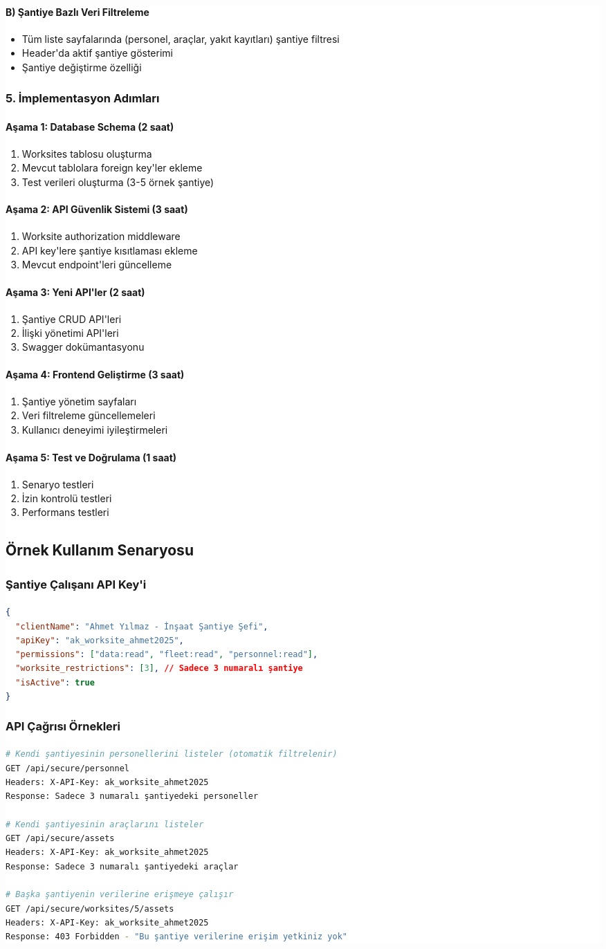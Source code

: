 #### B) Şantiye Bazlı Veri Filtreleme
- Tüm liste sayfalarında (personel, araçlar, yakıt kayıtları) şantiye filtresi
- Header'da aktif şantiye gösterimi
- Şantiye değiştirme özelliği

### 5. İmplementasyon Adımları

#### Aşama 1: Database Schema (2 saat)
1. Worksites tablosu oluşturma
2. Mevcut tablolara foreign key'ler ekleme
3. Test verileri oluşturma (3-5 örnek şantiye)

#### Aşama 2: API Güvenlik Sistemi (3 saat)
1. Worksite authorization middleware
2. API key'lere şantiye kısıtlaması ekleme
3. Mevcut endpoint'leri güncelleme

#### Aşama 3: Yeni API'ler (2 saat)
1. Şantiye CRUD API'leri
2. İlişki yönetimi API'leri
3. Swagger dokümantasyonu

#### Aşama 4: Frontend Geliştirme (3 saat)
1. Şantiye yönetim sayfaları
2. Veri filtreleme güncellemeleri
3. Kullanıcı deneyimi iyileştirmeleri

#### Aşama 5: Test ve Doğrulama (1 saat)
1. Senaryo testleri
2. İzin kontrolü testleri
3. Performans testleri

## Örnek Kullanım Senaryosu

### Şantiye Çalışanı API Key'i
```json
{
  "clientName": "Ahmet Yılmaz - İnşaat Şantiye Şefi",
  "apiKey": "ak_worksite_ahmet2025",
  "permissions": ["data:read", "fleet:read", "personnel:read"],
  "worksite_restrictions": [3], // Sadece 3 numaralı şantiye
  "isActive": true
}
```

### API Çağrısı Örnekleri
```bash
# Kendi şantiyesinin personellerini listeler (otomatik filtrelenir)
GET /api/secure/personnel
Headers: X-API-Key: ak_worksite_ahmet2025
Response: Sadece 3 numaralı şantiyedeki personeller

# Kendi şantiyesinin araçlarını listeler
GET /api/secure/assets
Headers: X-API-Key: ak_worksite_ahmet2025
Response: Sadece 3 numaralı şantiyedeki araçlar

# Başka şantiyenin verilerine erişmeye çalışır
GET /api/secure/worksites/5/assets
Headers: X-API-Key: ak_worksite_ahmet2025
Response: 403 Forbidden - "Bu şantiye verilerine erişim yetkiniz yok"
```
